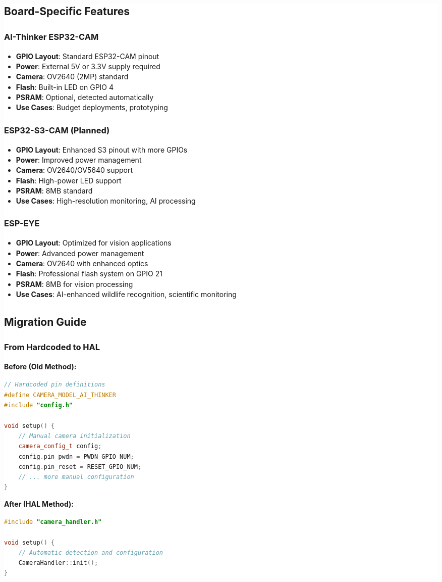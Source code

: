 ## Board-Specific Features

### AI-Thinker ESP32-CAM
- **GPIO Layout**: Standard ESP32-CAM pinout
- **Power**: External 5V or 3.3V supply required
- **Camera**: OV2640 (2MP) standard
- **Flash**: Built-in LED on GPIO 4
- **PSRAM**: Optional, detected automatically
- **Use Cases**: Budget deployments, prototyping

### ESP32-S3-CAM (Planned)
- **GPIO Layout**: Enhanced S3 pinout with more GPIOs
- **Power**: Improved power management
- **Camera**: OV2640/OV5640 support
- **Flash**: High-power LED support
- **PSRAM**: 8MB standard
- **Use Cases**: High-resolution monitoring, AI processing

### ESP-EYE
- **GPIO Layout**: Optimized for vision applications
- **Power**: Advanced power management
- **Camera**: OV2640 with enhanced optics
- **Flash**: Professional flash system on GPIO 21
- **PSRAM**: 8MB for vision processing  
- **Use Cases**: AI-enhanced wildlife recognition, scientific monitoring

## Migration Guide

### From Hardcoded to HAL

**Before (Old Method):**
```cpp
// Hardcoded pin definitions
#define CAMERA_MODEL_AI_THINKER
#include "config.h"

void setup() {
    // Manual camera initialization
    camera_config_t config;
    config.pin_pwdn = PWDN_GPIO_NUM;
    config.pin_reset = RESET_GPIO_NUM;
    // ... more manual configuration
}
```

**After (HAL Method):**
```cpp
#include "camera_handler.h"

void setup() {
    // Automatic detection and configuration
    CameraHandler::init();
}
```

